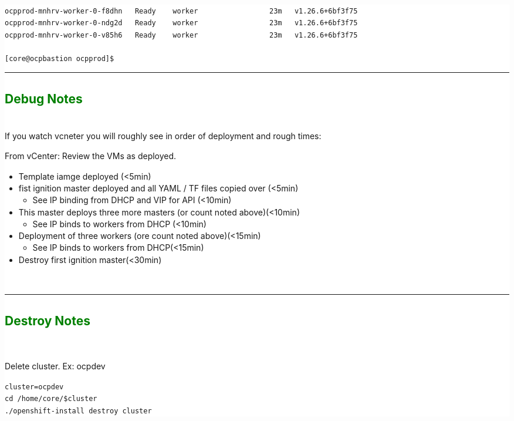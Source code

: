 ```
ocpprod-mnhrv-worker-0-f8dhn   Ready    worker                 23m   v1.26.6+6bf3f75
ocpprod-mnhrv-worker-0-ndg2d   Ready    worker                 23m   v1.26.6+6bf3f75
ocpprod-mnhrv-worker-0-v85h6   Ready    worker                 23m   v1.26.6+6bf3f75

[core@ocpbastion ocpprod]$ 

```



------
## <span style="color:green"><b> Debug Notes</span></b>

<br>
If you watch vcneter you will roughly see in order of deployment and rough times:

From vCenter: Review the VMs as deployed.
- Template iamge deployed (<5min)
- fist ignition master deployed and all YAML / TF files copied over (<5min)
   - See IP binding  from DHCP and VIP for API (<10min)
- This master deploys three more masters (or count noted above)(<10min)
   - See IP binds to workers from DHCP (<10min)
- Deployment of three workers (ore count noted above)(<15min)
   - See IP binds to workers from DHCP(<15min)
- Destroy first ignition master(<30min)

<br>

------
## <span style="color:green"><b> Destroy Notes </span></b>

<br>

Delete cluster.  Ex:  ocpdev

```
cluster=ocpdev
cd /home/core/$cluster
./openshift-install destroy cluster

```

